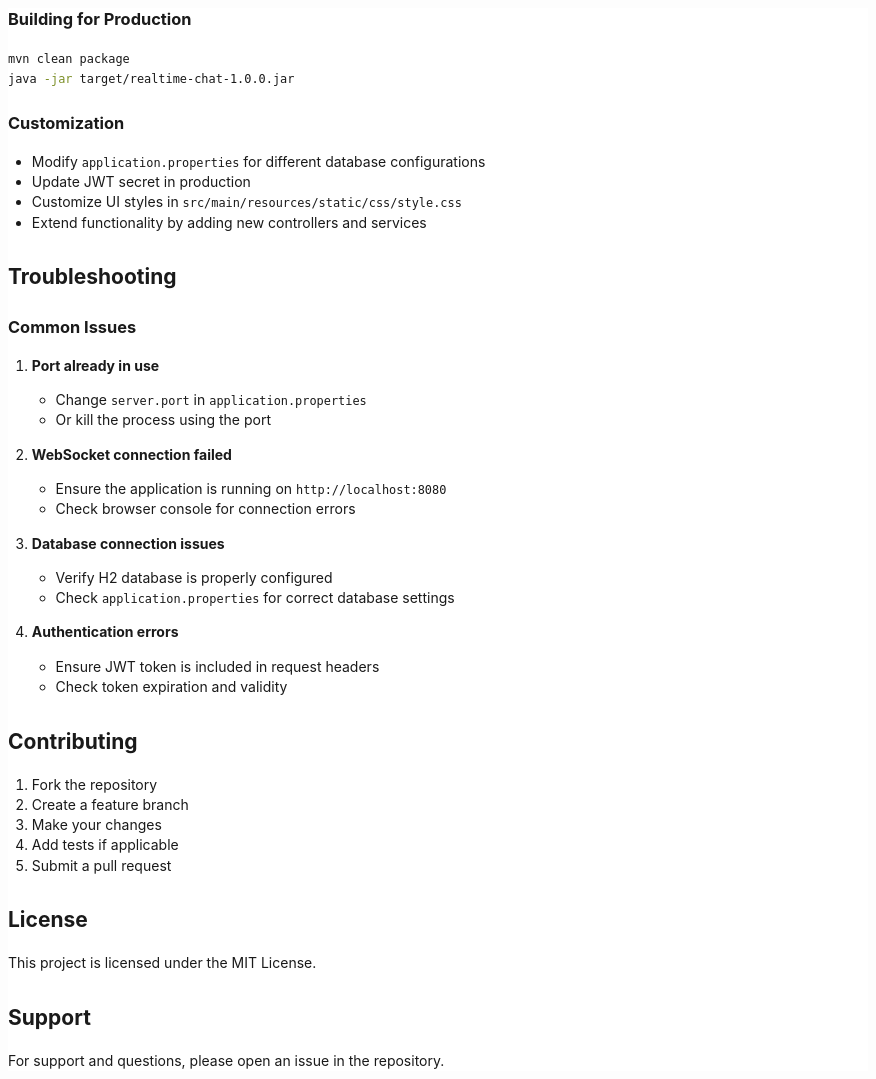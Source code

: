 ### Building for Production
```bash
mvn clean package
java -jar target/realtime-chat-1.0.0.jar
```

### Customization
- Modify `application.properties` for different database configurations
- Update JWT secret in production
- Customize UI styles in `src/main/resources/static/css/style.css`
- Extend functionality by adding new controllers and services

## Troubleshooting

### Common Issues

1. **Port already in use**
   - Change `server.port` in `application.properties`
   - Or kill the process using the port

2. **WebSocket connection failed**
   - Ensure the application is running on `http://localhost:8080`
   - Check browser console for connection errors

3. **Database connection issues**
   - Verify H2 database is properly configured
   - Check `application.properties` for correct database settings

4. **Authentication errors**
   - Ensure JWT token is included in request headers
   - Check token expiration and validity

## Contributing

1. Fork the repository
2. Create a feature branch
3. Make your changes
4. Add tests if applicable
5. Submit a pull request

## License

This project is licensed under the MIT License.

## Support

For support and questions, please open an issue in the repository. 